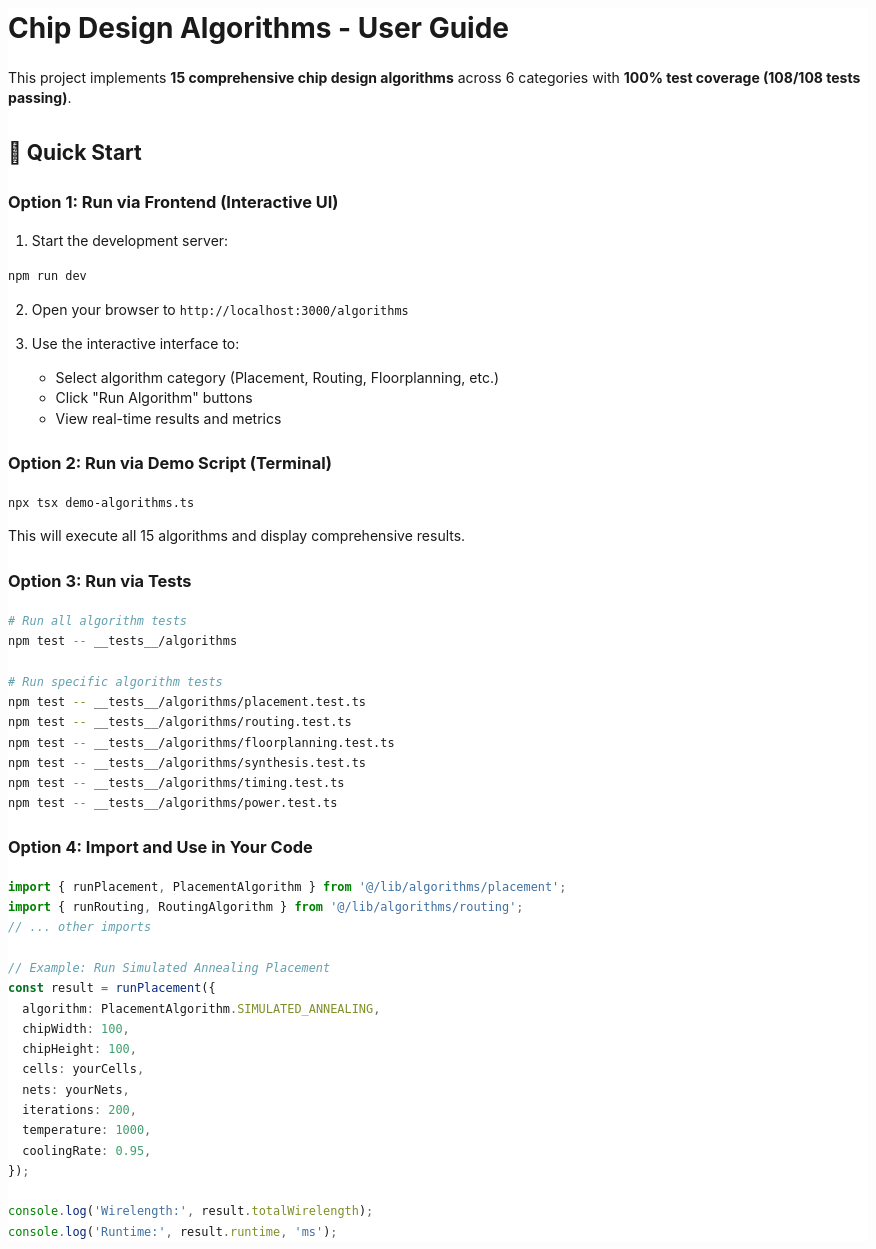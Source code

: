 # Chip Design Algorithms - User Guide

This project implements **15 comprehensive chip design algorithms** across 6 categories with **100% test coverage (108/108 tests passing)**.

## 🎯 Quick Start

### Option 1: Run via Frontend (Interactive UI)

1. Start the development server:
```bash
npm run dev
```

2. Open your browser to `http://localhost:3000/algorithms`

3. Use the interactive interface to:
   - Select algorithm category (Placement, Routing, Floorplanning, etc.)
   - Click "Run Algorithm" buttons
   - View real-time results and metrics

### Option 2: Run via Demo Script (Terminal)

```bash
npx tsx demo-algorithms.ts
```

This will execute all 15 algorithms and display comprehensive results.

### Option 3: Run via Tests

```bash
# Run all algorithm tests
npm test -- __tests__/algorithms

# Run specific algorithm tests
npm test -- __tests__/algorithms/placement.test.ts
npm test -- __tests__/algorithms/routing.test.ts
npm test -- __tests__/algorithms/floorplanning.test.ts
npm test -- __tests__/algorithms/synthesis.test.ts
npm test -- __tests__/algorithms/timing.test.ts
npm test -- __tests__/algorithms/power.test.ts
```

### Option 4: Import and Use in Your Code

```typescript
import { runPlacement, PlacementAlgorithm } from '@/lib/algorithms/placement';
import { runRouting, RoutingAlgorithm } from '@/lib/algorithms/routing';
// ... other imports

// Example: Run Simulated Annealing Placement
const result = runPlacement({
  algorithm: PlacementAlgorithm.SIMULATED_ANNEALING,
  chipWidth: 100,
  chipHeight: 100,
  cells: yourCells,
  nets: yourNets,
  iterations: 200,
  temperature: 1000,
  coolingRate: 0.95,
});

console.log('Wirelength:', result.totalWirelength);
console.log('Runtime:', result.runtime, 'ms');
```